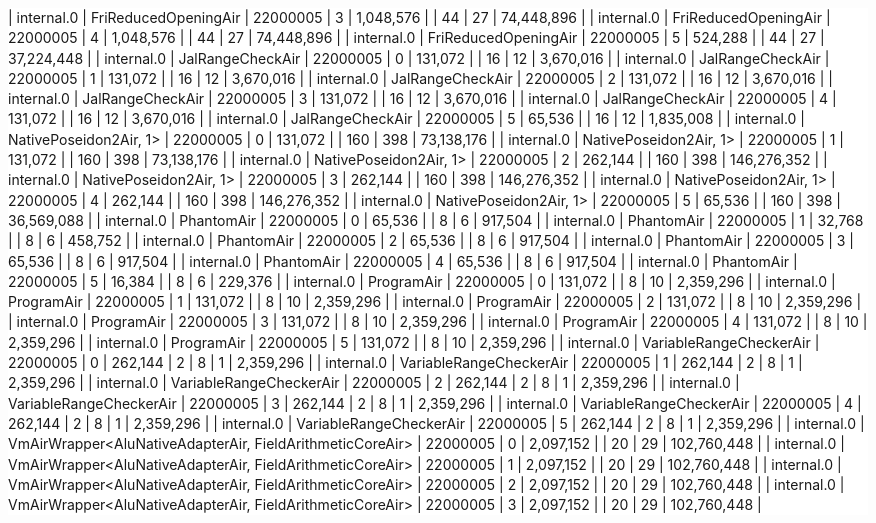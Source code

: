 | internal.0 | FriReducedOpeningAir | 22000005 | 3 | 1,048,576 |  | 44 | 27 | 74,448,896 | 
| internal.0 | FriReducedOpeningAir | 22000005 | 4 | 1,048,576 |  | 44 | 27 | 74,448,896 | 
| internal.0 | FriReducedOpeningAir | 22000005 | 5 | 524,288 |  | 44 | 27 | 37,224,448 | 
| internal.0 | JalRangeCheckAir | 22000005 | 0 | 131,072 |  | 16 | 12 | 3,670,016 | 
| internal.0 | JalRangeCheckAir | 22000005 | 1 | 131,072 |  | 16 | 12 | 3,670,016 | 
| internal.0 | JalRangeCheckAir | 22000005 | 2 | 131,072 |  | 16 | 12 | 3,670,016 | 
| internal.0 | JalRangeCheckAir | 22000005 | 3 | 131,072 |  | 16 | 12 | 3,670,016 | 
| internal.0 | JalRangeCheckAir | 22000005 | 4 | 131,072 |  | 16 | 12 | 3,670,016 | 
| internal.0 | JalRangeCheckAir | 22000005 | 5 | 65,536 |  | 16 | 12 | 1,835,008 | 
| internal.0 | NativePoseidon2Air<BabyBearParameters>, 1> | 22000005 | 0 | 131,072 |  | 160 | 398 | 73,138,176 | 
| internal.0 | NativePoseidon2Air<BabyBearParameters>, 1> | 22000005 | 1 | 131,072 |  | 160 | 398 | 73,138,176 | 
| internal.0 | NativePoseidon2Air<BabyBearParameters>, 1> | 22000005 | 2 | 262,144 |  | 160 | 398 | 146,276,352 | 
| internal.0 | NativePoseidon2Air<BabyBearParameters>, 1> | 22000005 | 3 | 262,144 |  | 160 | 398 | 146,276,352 | 
| internal.0 | NativePoseidon2Air<BabyBearParameters>, 1> | 22000005 | 4 | 262,144 |  | 160 | 398 | 146,276,352 | 
| internal.0 | NativePoseidon2Air<BabyBearParameters>, 1> | 22000005 | 5 | 65,536 |  | 160 | 398 | 36,569,088 | 
| internal.0 | PhantomAir | 22000005 | 0 | 65,536 |  | 8 | 6 | 917,504 | 
| internal.0 | PhantomAir | 22000005 | 1 | 32,768 |  | 8 | 6 | 458,752 | 
| internal.0 | PhantomAir | 22000005 | 2 | 65,536 |  | 8 | 6 | 917,504 | 
| internal.0 | PhantomAir | 22000005 | 3 | 65,536 |  | 8 | 6 | 917,504 | 
| internal.0 | PhantomAir | 22000005 | 4 | 65,536 |  | 8 | 6 | 917,504 | 
| internal.0 | PhantomAir | 22000005 | 5 | 16,384 |  | 8 | 6 | 229,376 | 
| internal.0 | ProgramAir | 22000005 | 0 | 131,072 |  | 8 | 10 | 2,359,296 | 
| internal.0 | ProgramAir | 22000005 | 1 | 131,072 |  | 8 | 10 | 2,359,296 | 
| internal.0 | ProgramAir | 22000005 | 2 | 131,072 |  | 8 | 10 | 2,359,296 | 
| internal.0 | ProgramAir | 22000005 | 3 | 131,072 |  | 8 | 10 | 2,359,296 | 
| internal.0 | ProgramAir | 22000005 | 4 | 131,072 |  | 8 | 10 | 2,359,296 | 
| internal.0 | ProgramAir | 22000005 | 5 | 131,072 |  | 8 | 10 | 2,359,296 | 
| internal.0 | VariableRangeCheckerAir | 22000005 | 0 | 262,144 | 2 | 8 | 1 | 2,359,296 | 
| internal.0 | VariableRangeCheckerAir | 22000005 | 1 | 262,144 | 2 | 8 | 1 | 2,359,296 | 
| internal.0 | VariableRangeCheckerAir | 22000005 | 2 | 262,144 | 2 | 8 | 1 | 2,359,296 | 
| internal.0 | VariableRangeCheckerAir | 22000005 | 3 | 262,144 | 2 | 8 | 1 | 2,359,296 | 
| internal.0 | VariableRangeCheckerAir | 22000005 | 4 | 262,144 | 2 | 8 | 1 | 2,359,296 | 
| internal.0 | VariableRangeCheckerAir | 22000005 | 5 | 262,144 | 2 | 8 | 1 | 2,359,296 | 
| internal.0 | VmAirWrapper<AluNativeAdapterAir, FieldArithmeticCoreAir> | 22000005 | 0 | 2,097,152 |  | 20 | 29 | 102,760,448 | 
| internal.0 | VmAirWrapper<AluNativeAdapterAir, FieldArithmeticCoreAir> | 22000005 | 1 | 2,097,152 |  | 20 | 29 | 102,760,448 | 
| internal.0 | VmAirWrapper<AluNativeAdapterAir, FieldArithmeticCoreAir> | 22000005 | 2 | 2,097,152 |  | 20 | 29 | 102,760,448 | 
| internal.0 | VmAirWrapper<AluNativeAdapterAir, FieldArithmeticCoreAir> | 22000005 | 3 | 2,097,152 |  | 20 | 29 | 102,760,448 | 